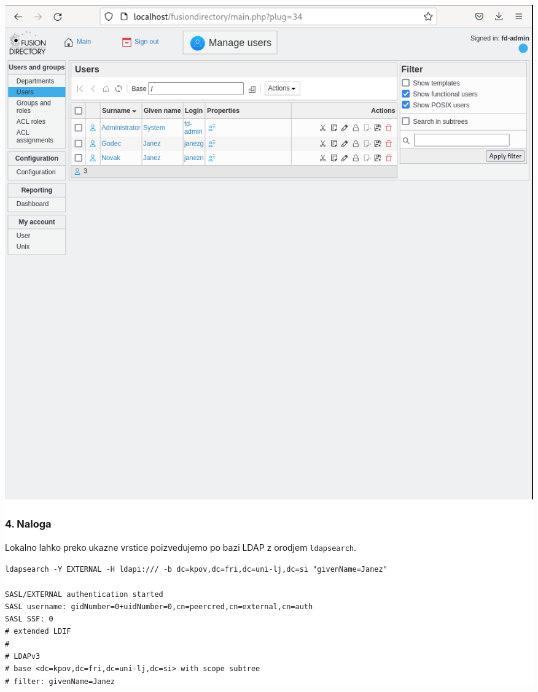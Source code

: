 ![Stran za upravljanje z uporabniki.](slike/vaja13-fd15.png)

### 4. Naloga

Lokalno lahko preko ukazne vrstice poizvedujemo po bazi LDAP z orodjem `ldapsearch`.

    ldapsearch -Y EXTERNAL -H ldapi:/// -b dc=kpov,dc=fri,dc=uni-lj,dc=si "givenName=Janez"

    SASL/EXTERNAL authentication started
    SASL username: gidNumber=0+uidNumber=0,cn=peercred,cn=external,cn=auth
    SASL SSF: 0
    # extended LDIF
    #
    # LDAPv3
    # base <dc=kpov,dc=fri,dc=uni-lj,dc=si> with scope subtree
    # filter: givenName=Janez